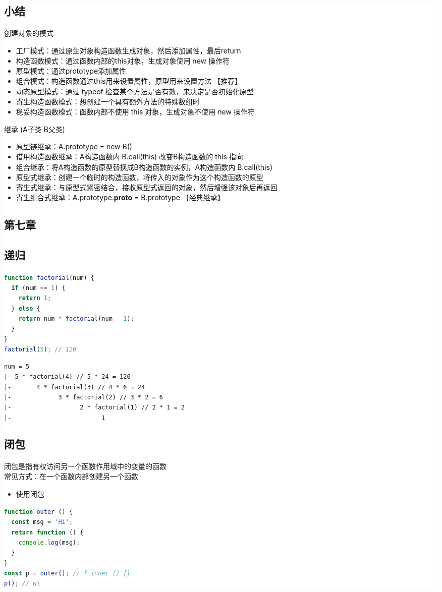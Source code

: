 **小结**
---
创建对象的模式
* 工厂模式：通过原生对象构造函数生成对象，然后添加属性，最后return
* 构造函数模式：通过函数内部的this对象，生成对象使用 new 操作符
* 原型模式：通过prototype添加属性
* 组合模式：构造函数通过this用来设置属性，原型用来设置方法 【推荐】
* 动态原型模式：通过 typeof 检查某个方法是否有效，来决定是否初始化原型
* 寄生构造函数模式：想创建一个具有额外方法的特殊数组时
* 稳妥构造函数模式：函数内部不使用 this 对象，生成对象不使用 new 操作符

继承 (A子类 B父类)
* 原型链继承：A.prototype = new B()
* 借用构造函数继承：A构造函数内 B.call(this) 改变B构造函数的 this 指向
* 组合继承：将A构造函数的原型替换成B构造函数的实例，A构造函数内 B.call(this)
* 原型式继承：创建一个临时的构造函数，将传入的对象作为这个构造函数的原型
* 寄生式继承：与原型式紧密结合，接收原型式返回的对象，然后增强该对象后再返回
* 寄生组合式继承：A.prototype.__proto__ = B.prototype 【经典继承】

## 第七章

**递归**
---
```js
function factorial(num) {
  if (num <= 1) {
    return 1;
  } else {
    return num * factorial(num - 1);
  }
}
factorial(5); // 120
```
```
num = 5
|- 5 * factorial(4) // 5 * 24 = 120
|-       4 * factorial(3) // 4 * 6 = 24
|-             3 * factorial(2) // 3 * 2 = 6
|-                   2 * factorial(1) // 2 * 1 = 2
|-                         1
```

**闭包**
---
闭包是指有权访问另一个函数作用域中的变量的函数  
常见方式：在一个函数内部创建另一个函数  

* 使用闭包
```js
function outer () {
  const msg = 'Hi';
  return function () {
    console.log(msg);
  }
}
const p = outer(); // f inner () {}
p(); // Hi
```
